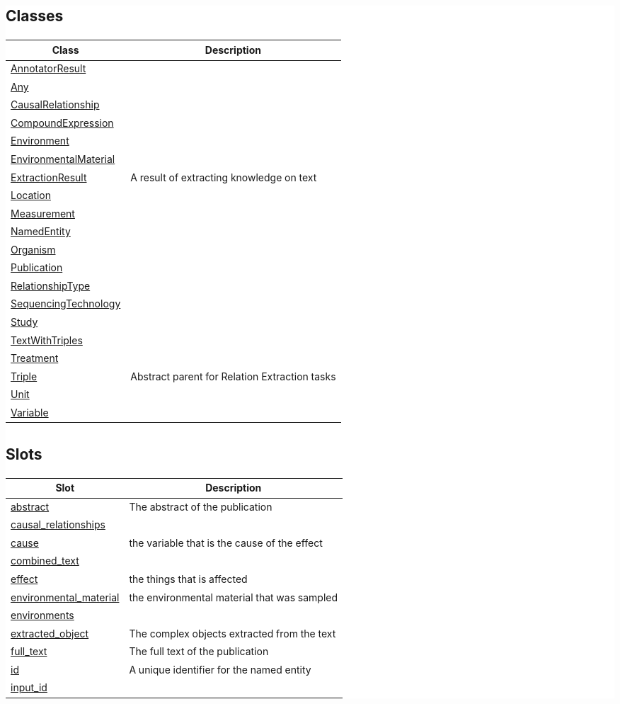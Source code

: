 
## Classes

| Class | Description |
| --- | --- |
| [AnnotatorResult](AnnotatorResult.md) |  |
| [Any](Any.md) |  |
| [CausalRelationship](CausalRelationship.md) |  |
| [CompoundExpression](CompoundExpression.md) |  |
| [Environment](Environment.md) |  |
| [EnvironmentalMaterial](EnvironmentalMaterial.md) |  |
| [ExtractionResult](ExtractionResult.md) | A result of extracting knowledge on text |
| [Location](Location.md) |  |
| [Measurement](Measurement.md) |  |
| [NamedEntity](NamedEntity.md) |  |
| [Organism](Organism.md) |  |
| [Publication](Publication.md) |  |
| [RelationshipType](RelationshipType.md) |  |
| [SequencingTechnology](SequencingTechnology.md) |  |
| [Study](Study.md) |  |
| [TextWithTriples](TextWithTriples.md) |  |
| [Treatment](Treatment.md) |  |
| [Triple](Triple.md) | Abstract parent for Relation Extraction tasks |
| [Unit](Unit.md) |  |
| [Variable](Variable.md) |  |


## Slots

| Slot | Description |
| --- | --- |
| [abstract](abstract.md) | The abstract of the publication |
| [causal_relationships](causal_relationships.md) |  |
| [cause](cause.md) | the variable that is the cause of the effect |
| [combined_text](combined_text.md) |  |
| [effect](effect.md) | the things that is affected |
| [environmental_material](environmental_material.md) | the environmental material that was sampled |
| [environments](environments.md) |  |
| [extracted_object](extracted_object.md) | The complex objects extracted from the text |
| [full_text](full_text.md) | The full text of the publication |
| [id](id.md) | A unique identifier for the named entity |
| [input_id](input_id.md) |  |